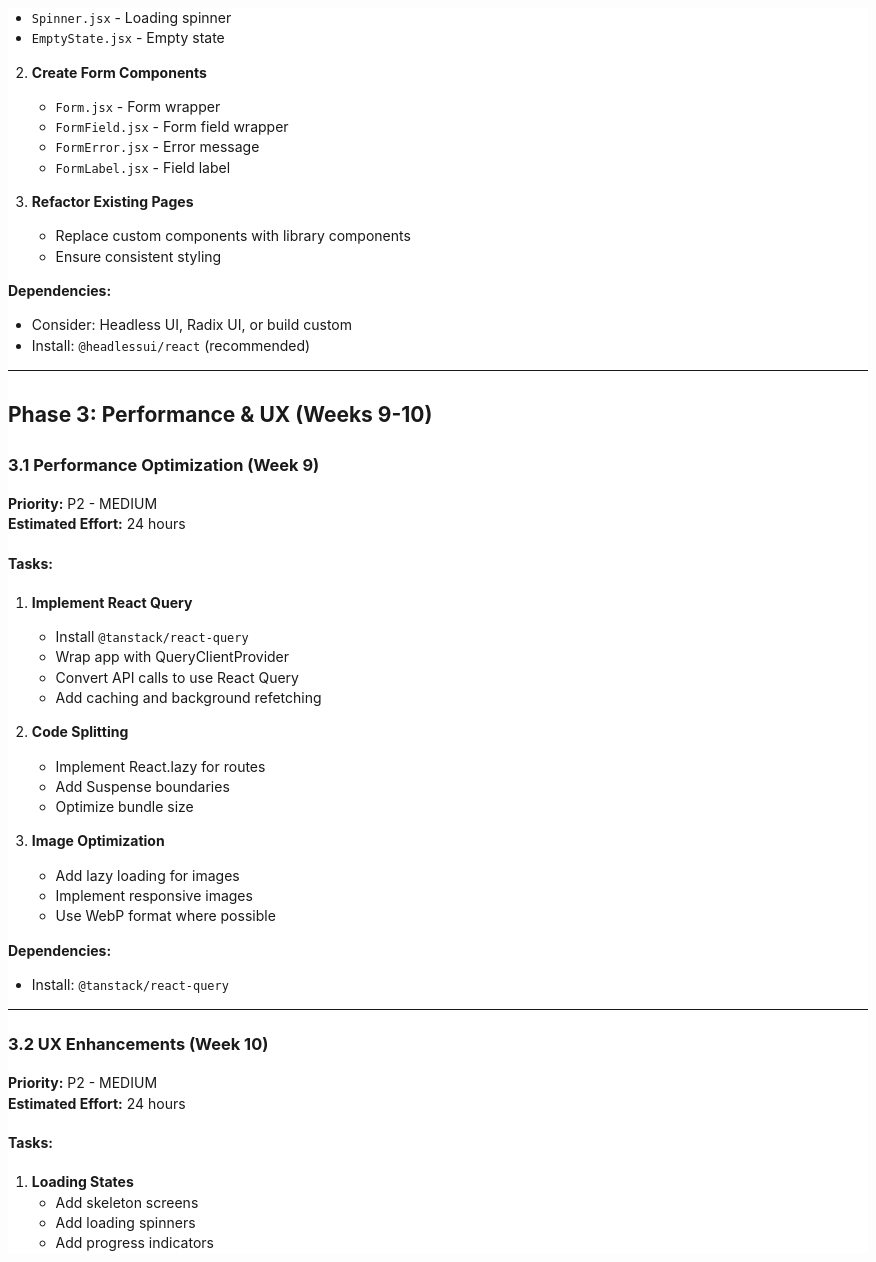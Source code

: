    - `Spinner.jsx` - Loading spinner
   - `EmptyState.jsx` - Empty state

2. **Create Form Components**
   - `Form.jsx` - Form wrapper
   - `FormField.jsx` - Form field wrapper
   - `FormError.jsx` - Error message
   - `FormLabel.jsx` - Field label

3. **Refactor Existing Pages**
   - Replace custom components with library components
   - Ensure consistent styling

**Dependencies:**
- Consider: Headless UI, Radix UI, or build custom
- Install: `@headlessui/react` (recommended)

---

## Phase 3: Performance & UX (Weeks 9-10)

### 3.1 Performance Optimization (Week 9)
**Priority:** P2 - MEDIUM  
**Estimated Effort:** 24 hours

#### Tasks:
1. **Implement React Query**
   - Install `@tanstack/react-query`
   - Wrap app with QueryClientProvider
   - Convert API calls to use React Query
   - Add caching and background refetching

2. **Code Splitting**
   - Implement React.lazy for routes
   - Add Suspense boundaries
   - Optimize bundle size

3. **Image Optimization**
   - Add lazy loading for images
   - Implement responsive images
   - Use WebP format where possible

**Dependencies:**
- Install: `@tanstack/react-query`

---

### 3.2 UX Enhancements (Week 10)
**Priority:** P2 - MEDIUM  
**Estimated Effort:** 24 hours

#### Tasks:
1. **Loading States**
   - Add skeleton screens
   - Add loading spinners
   - Add progress indicators

